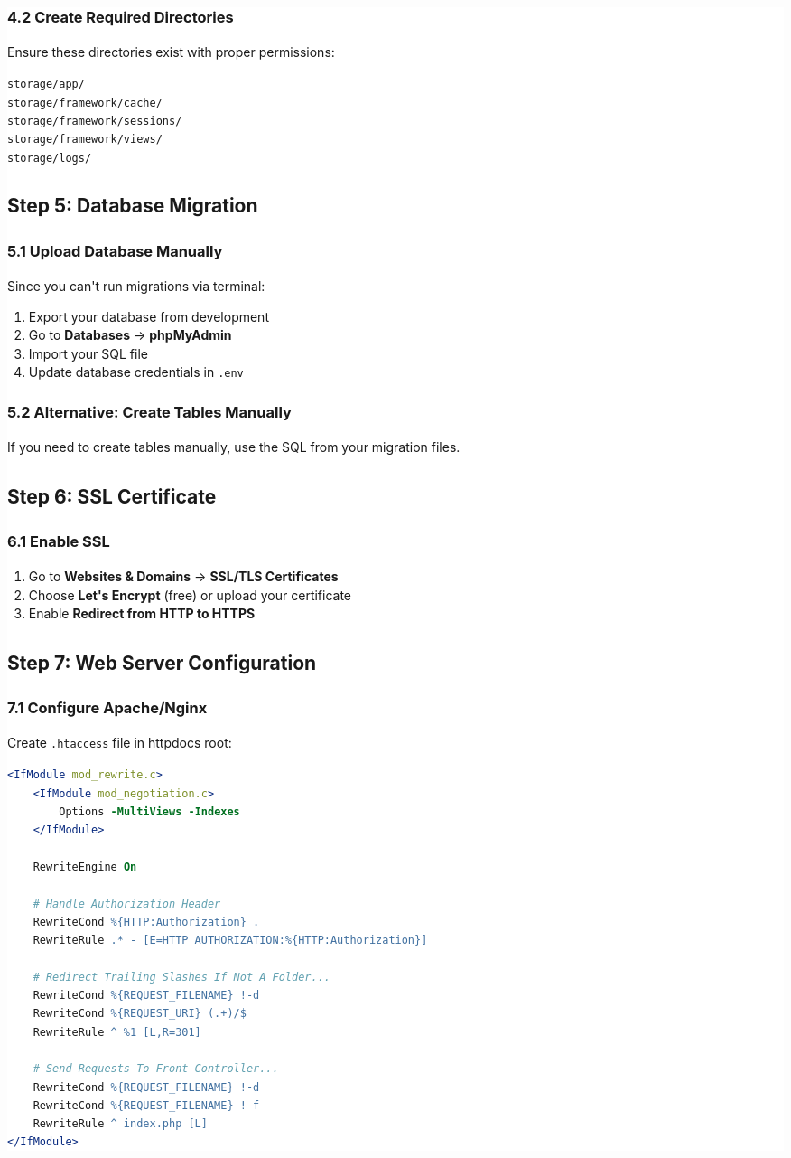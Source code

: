 ### 4.2 Create Required Directories
Ensure these directories exist with proper permissions:
```
storage/app/
storage/framework/cache/
storage/framework/sessions/
storage/framework/views/
storage/logs/
```

## Step 5: Database Migration

### 5.1 Upload Database Manually
Since you can't run migrations via terminal:
1. Export your database from development
2. Go to **Databases** → **phpMyAdmin**
3. Import your SQL file
4. Update database credentials in `.env`

### 5.2 Alternative: Create Tables Manually
If you need to create tables manually, use the SQL from your migration files.

## Step 6: SSL Certificate

### 6.1 Enable SSL
1. Go to **Websites & Domains** → **SSL/TLS Certificates**
2. Choose **Let's Encrypt** (free) or upload your certificate
3. Enable **Redirect from HTTP to HTTPS**

## Step 7: Web Server Configuration

### 7.1 Configure Apache/Nginx
Create `.htaccess` file in httpdocs root:
```apache
<IfModule mod_rewrite.c>
    <IfModule mod_negotiation.c>
        Options -MultiViews -Indexes
    </IfModule>

    RewriteEngine On

    # Handle Authorization Header
    RewriteCond %{HTTP:Authorization} .
    RewriteRule .* - [E=HTTP_AUTHORIZATION:%{HTTP:Authorization}]

    # Redirect Trailing Slashes If Not A Folder...
    RewriteCond %{REQUEST_FILENAME} !-d
    RewriteCond %{REQUEST_URI} (.+)/$
    RewriteRule ^ %1 [L,R=301]

    # Send Requests To Front Controller...
    RewriteCond %{REQUEST_FILENAME} !-d
    RewriteCond %{REQUEST_FILENAME} !-f
    RewriteRule ^ index.php [L]
</IfModule>
```

